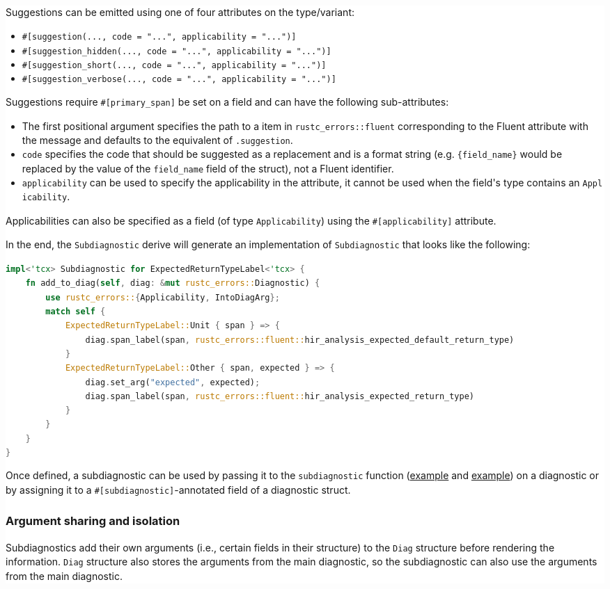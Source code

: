 Suggestions can be emitted using one of four attributes on the type/variant:

- `#[suggestion(..., code = "...", applicability = "...")]`
- `#[suggestion_hidden(..., code = "...", applicability = "...")]`
- `#[suggestion_short(..., code = "...", applicability = "...")]`
- `#[suggestion_verbose(..., code = "...", applicability = "...")]`

Suggestions require `#[primary_span]` be set on a field and can have the
following sub-attributes:

- The first positional argument specifies the path to a item in
  `rustc_errors::fluent` corresponding to the Fluent attribute with the message
  and defaults to the equivalent of `.suggestion`.
- `code` specifies the code that should be suggested as a replacement and is a
  format string (e.g. `{field_name}` would be replaced by the value of the
  `field_name` field of the struct), not a Fluent identifier.
- `applicability` can be used to specify the applicability in the attribute, it
  cannot be used when the field's type contains an `Applicability`.

Applicabilities can also be specified as a field (of type `Applicability`)
using the `#[applicability]` attribute.

In the end, the `Subdiagnostic` derive will generate an implementation
of `Subdiagnostic` that looks like the following:

```rust
impl<'tcx> Subdiagnostic for ExpectedReturnTypeLabel<'tcx> {
    fn add_to_diag(self, diag: &mut rustc_errors::Diagnostic) {
        use rustc_errors::{Applicability, IntoDiagArg};
        match self {
            ExpectedReturnTypeLabel::Unit { span } => {
                diag.span_label(span, rustc_errors::fluent::hir_analysis_expected_default_return_type)
            }
            ExpectedReturnTypeLabel::Other { span, expected } => {
                diag.set_arg("expected", expected);
                diag.span_label(span, rustc_errors::fluent::hir_analysis_expected_return_type)
            }
        }
    }
}
```

Once defined, a subdiagnostic can be used by passing it to the `subdiagnostic`
function ([example][subdiag_use_1] and [example][subdiag_use_2]) on a
diagnostic or by assigning it to a `#[subdiagnostic]`-annotated field of a
diagnostic struct.

### Argument sharing and isolation

Subdiagnostics add their own arguments (i.e., certain fields in their structure) to the `Diag` structure before rendering the information.
`Diag` structure also stores the arguments from the main diagnostic, so the subdiagnostic can also use the arguments from the main diagnostic.


[defn]: https://github.com/rust-lang/rust/blob/6201eabde85db854c1ebb57624be5ec699246b50/compiler/rustc_hir_analysis/src/errors.rs#L68-L77
[use]: https://github.com/rust-lang/rust/blob/f1112099eba41abadb6f921df7edba70affe92c5/compiler/rustc_hir_analysis/src/collect.rs#L823-L827
[subdiag_defn]: https://github.com/rust-lang/rust/blob/f1112099eba41abadb6f921df7edba70affe92c5/compiler/rustc_hir_analysis/src/errors.rs#L221-L234
[subdiag_use_1]: https://github.com/rust-lang/rust/blob/f1112099eba41abadb6f921df7edba70affe92c5/compiler/rustc_hir_analysis/src/check/fn_ctxt/suggestions.rs#L670-L674
[subdiag_use_2]: https://github.com/rust-lang/rust/blob/f1112099eba41abadb6f921df7edba70affe92c5/compiler/rustc_hir_analysis/src/check/fn_ctxt/suggestions.rs#L704-L707